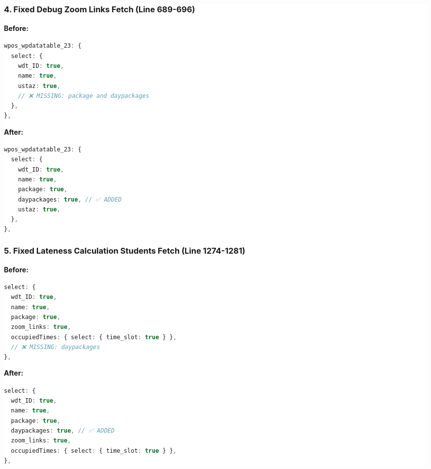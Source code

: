 ### 4. Fixed Debug Zoom Links Fetch (Line 689-696)

**Before:**

```typescript
wpos_wpdatatable_23: {
  select: {
    wdt_ID: true,
    name: true,
    ustaz: true,
    // ❌ MISSING: package and daypackages
  },
},
```

**After:**

```typescript
wpos_wpdatatable_23: {
  select: {
    wdt_ID: true,
    name: true,
    package: true,
    daypackages: true, // ✅ ADDED
    ustaz: true,
  },
},
```

### 5. Fixed Lateness Calculation Students Fetch (Line 1274-1281)

**Before:**

```typescript
select: {
  wdt_ID: true,
  name: true,
  package: true,
  zoom_links: true,
  occupiedTimes: { select: { time_slot: true } },
  // ❌ MISSING: daypackages
},
```

**After:**

```typescript
select: {
  wdt_ID: true,
  name: true,
  package: true,
  daypackages: true, // ✅ ADDED
  zoom_links: true,
  occupiedTimes: { select: { time_slot: true } },
},
```
